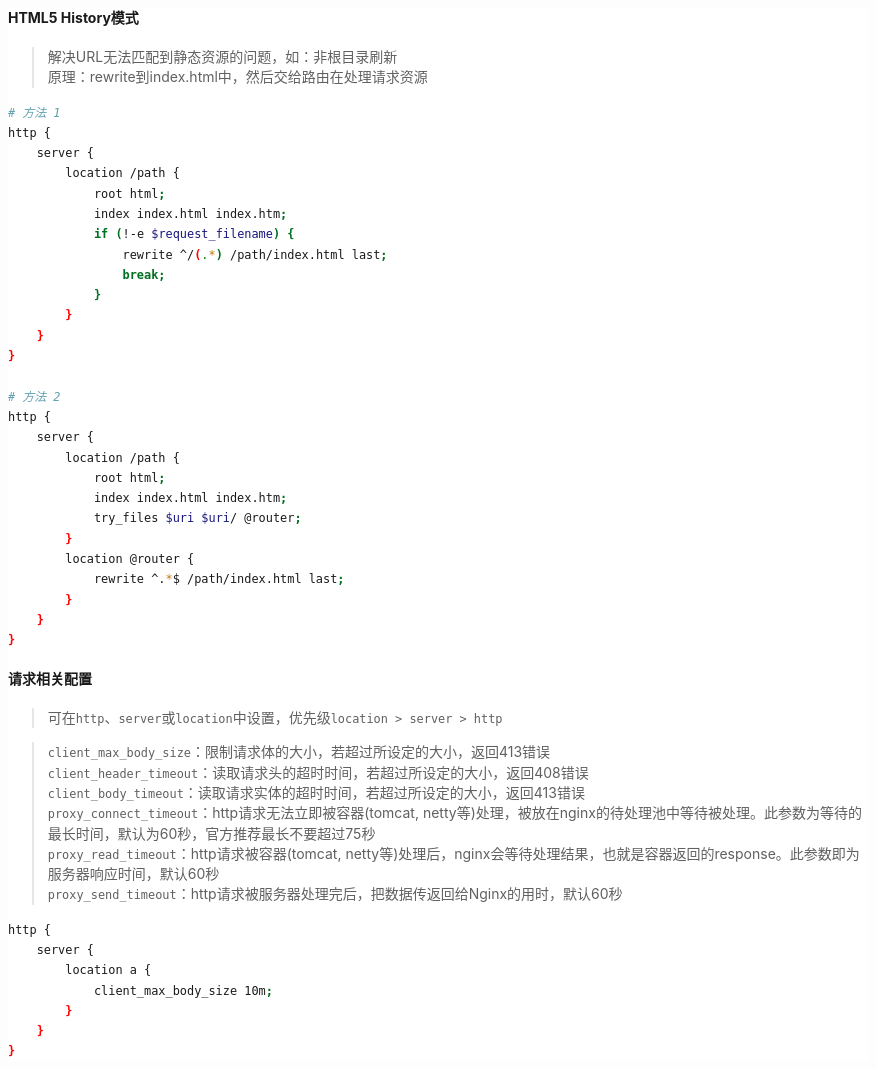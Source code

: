 #### HTML5 History模式

> 解决URL无法匹配到静态资源的问题，如：非根目录刷新  
> 原理：rewrite到index.html中，然后交给路由在处理请求资源  

```bash
# 方法 1
http {
    server {
        location /path {
            root html;
            index index.html index.htm;
            if (!-e $request_filename) {
                rewrite ^/(.*) /path/index.html last;
                break;
            }
        }
    }
}

# 方法 2
http {
    server {
        location /path {
            root html;
            index index.html index.htm;
            try_files $uri $uri/ @router;
        }
        location @router {
            rewrite ^.*$ /path/index.html last;
        }
    }
}
```

#### 请求相关配置

> 可在```http```、```server```或```location```中设置，优先级```location > server > http```  

> ```client_max_body_size```：限制请求体的大小，若超过所设定的大小，返回413错误  
> ```client_header_timeout```：读取请求头的超时时间，若超过所设定的大小，返回408错误  
> ```client_body_timeout```：读取请求实体的超时时间，若超过所设定的大小，返回413错误  
> ```proxy_connect_timeout```：http请求无法立即被容器(tomcat, netty等)处理，被放在nginx的待处理池中等待被处理。此参数为等待的最长时间，默认为60秒，官方推荐最长不要超过75秒  
> ```proxy_read_timeout```：http请求被容器(tomcat, netty等)处理后，nginx会等待处理结果，也就是容器返回的response。此参数即为服务器响应时间，默认60秒  
> ```proxy_send_timeout```：http请求被服务器处理完后，把数据传返回给Nginx的用时，默认60秒  

```bash
http {
    server {
        location a {
            client_max_body_size 10m;
        }
    }
}
```
